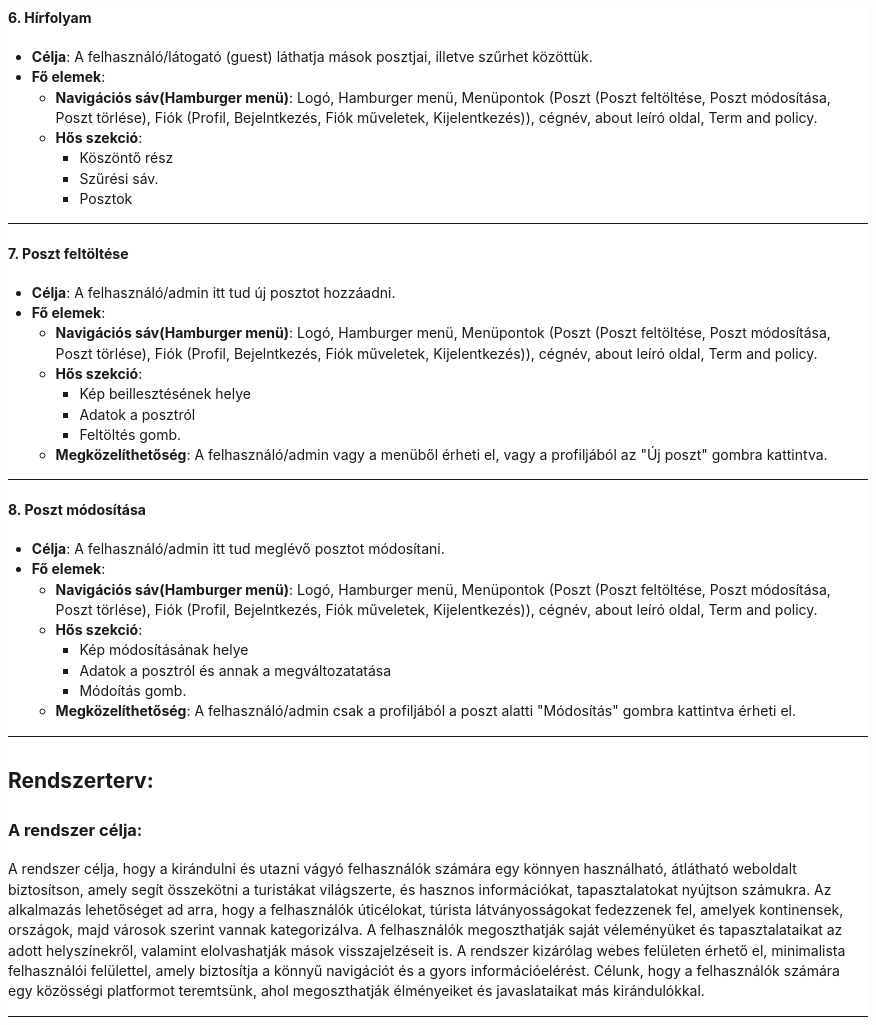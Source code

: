 
#### 6. Hírfolyam
- **Célja**: A felhasználó/látogató (guest) láthatja mások posztjai, illetve szűrhet közöttük.
- **Fő elemek**:
    - **Navigációs sáv(Hamburger menü)**: Logó, Hamburger menü, Menüpontok (Poszt (Poszt feltöltése, Poszt módosítása, Poszt törlése), Fiók (Profil, Bejelntkezés, Fiók műveletek, Kijelentkezés)), cégnév, about leíró oldal, Term and policy.
    - **Hős szekció**:
        - Köszöntő rész
        - Szűrési sáv.
        - Posztok

---

#### 7. Poszt feltöltése
- **Célja**: A felhasználó/admin itt tud új posztot hozzáadni.
- **Fő elemek**:
    - **Navigációs sáv(Hamburger menü)**: Logó, Hamburger menü, Menüpontok (Poszt (Poszt feltöltése, Poszt módosítása, Poszt törlése), Fiók (Profil, Bejelntkezés, Fiók műveletek, Kijelentkezés)), cégnév, about leíró oldal, Term and policy.
    - **Hős szekció**:
        - Kép beillesztésének helye
        - Adatok a posztról
        - Feltöltés gomb.
   - **Megközelíthetőség**: A felhasználó/admin vagy a menüből érheti el, vagy a profiljából az "Új poszt" gombra kattintva.

---

#### 8. Poszt módosítása
- **Célja**: A felhasználó/admin itt tud meglévő posztot módosítani.
- **Fő elemek**:
    - **Navigációs sáv(Hamburger menü)**: Logó, Hamburger menü, Menüpontok (Poszt (Poszt feltöltése, Poszt módosítása, Poszt törlése), Fiók (Profil, Bejelntkezés, Fiók műveletek, Kijelentkezés)), cégnév, about leíró oldal, Term and policy.
    - **Hős szekció**:
        - Kép módosításának helye
        - Adatok a posztról és annak a megváltozatatása
        - Módoítás gomb.
   - **Megközelíthetőség**: A felhasználó/admin csak a profiljából a poszt alatti "Módosítás" gombra kattintva érheti el.

---

## Rendszerterv:
### A rendszer célja:
A rendszer célja, hogy a kirándulni és utazni vágyó felhasználók számára egy könnyen használható, átlátható weboldalt biztosítson, amely segít összekötni a turistákat világszerte, és hasznos információkat, tapasztalatokat nyújtson számukra. Az alkalmazás lehetőséget ad arra, hogy a felhasználók úticélokat, túrista látványosságokat fedezzenek fel, amelyek kontinensek, országok, majd városok szerint vannak kategorizálva. A felhasználók megoszthatják saját véleményüket és tapasztalataikat az adott helyszínekről, valamint elolvashatják mások visszajelzéseit is. A rendszer kizárólag webes felületen érhető el, minimalista felhasználói felülettel, amely biztosítja a könnyű navigációt és a gyors információelérést. Célunk, hogy a felhasználók számára egy közösségi platformot teremtsünk, ahol megoszthatják élményeiket és javaslataikat más kirándulókkal.

---